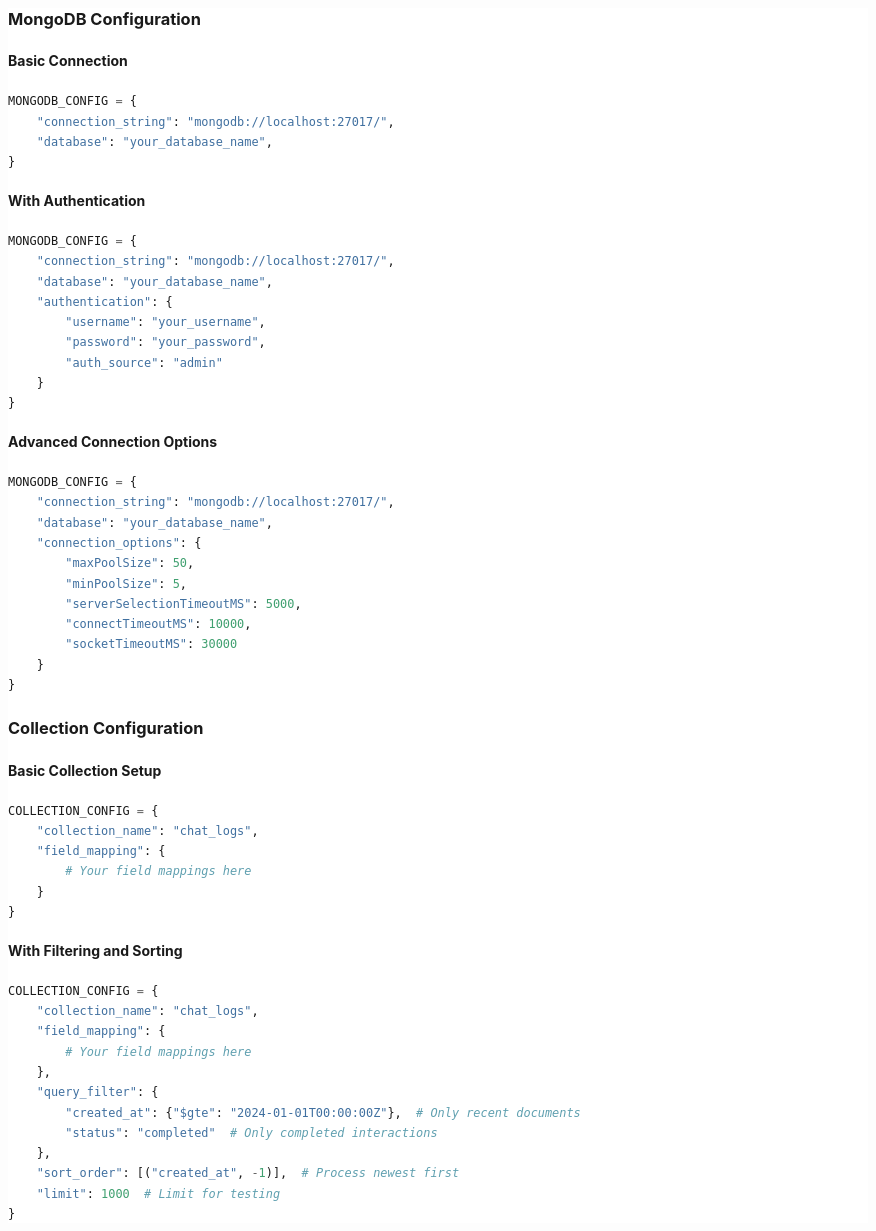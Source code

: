 ### MongoDB Configuration

#### Basic Connection
```python
MONGODB_CONFIG = {
    "connection_string": "mongodb://localhost:27017/",
    "database": "your_database_name",
}
```

#### With Authentication
```python
MONGODB_CONFIG = {
    "connection_string": "mongodb://localhost:27017/",
    "database": "your_database_name",
    "authentication": {
        "username": "your_username",
        "password": "your_password",
        "auth_source": "admin"
    }
}
```

#### Advanced Connection Options
```python
MONGODB_CONFIG = {
    "connection_string": "mongodb://localhost:27017/",
    "database": "your_database_name",
    "connection_options": {
        "maxPoolSize": 50,
        "minPoolSize": 5,
        "serverSelectionTimeoutMS": 5000,
        "connectTimeoutMS": 10000,
        "socketTimeoutMS": 30000
    }
}
```

### Collection Configuration

#### Basic Collection Setup
```python
COLLECTION_CONFIG = {
    "collection_name": "chat_logs",
    "field_mapping": {
        # Your field mappings here
    }
}
```

#### With Filtering and Sorting
```python
COLLECTION_CONFIG = {
    "collection_name": "chat_logs",
    "field_mapping": {
        # Your field mappings here
    },
    "query_filter": {
        "created_at": {"$gte": "2024-01-01T00:00:00Z"},  # Only recent documents
        "status": "completed"  # Only completed interactions
    },
    "sort_order": [("created_at", -1)],  # Process newest first
    "limit": 1000  # Limit for testing
}
```
